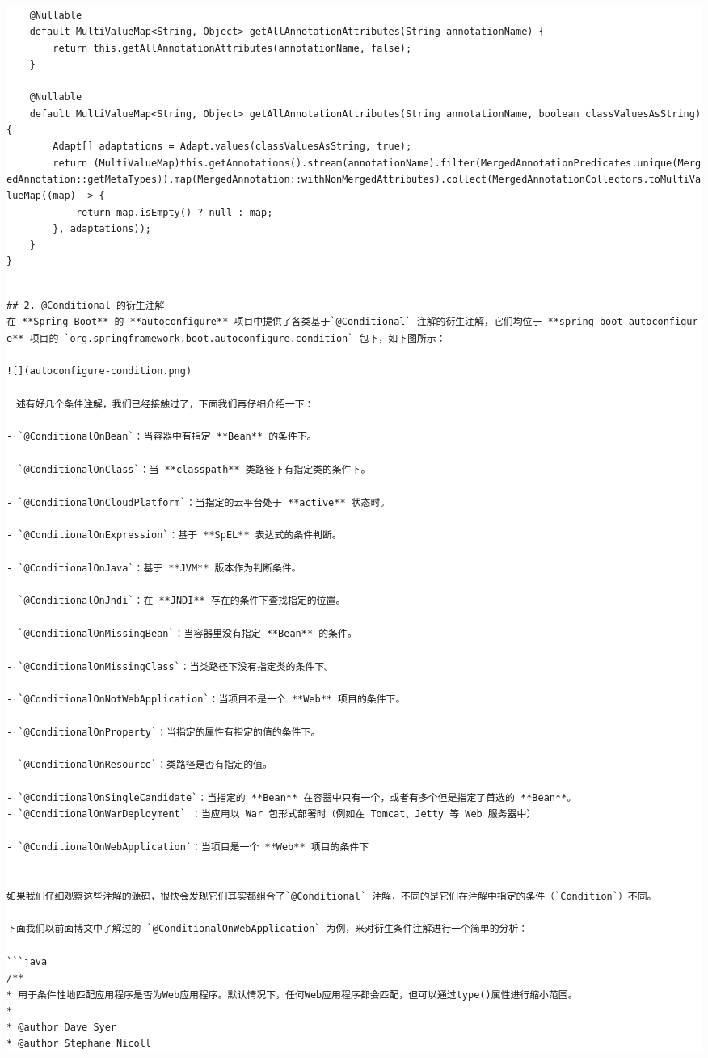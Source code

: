        @Nullable
        default MultiValueMap<String, Object> getAllAnnotationAttributes(String annotationName) {
            return this.getAllAnnotationAttributes(annotationName, false);
        }
    
        @Nullable
        default MultiValueMap<String, Object> getAllAnnotationAttributes(String annotationName, boolean classValuesAsString) {
            Adapt[] adaptations = Adapt.values(classValuesAsString, true);
            return (MultiValueMap)this.getAnnotations().stream(annotationName).filter(MergedAnnotationPredicates.unique(MergedAnnotation::getMetaTypes)).map(MergedAnnotation::withNonMergedAttributes).collect(MergedAnnotationCollectors.toMultiValueMap((map) -> {
                return map.isEmpty() ? null : map;
            }, adaptations));
        }
    }
  ```

## 2. @Conditional 的衍生注解
在 **Spring Boot** 的 **autoconfigure** 项目中提供了各类基于`@Conditional` 注解的衍生注解，它们均位于 **spring-boot-autoconfigure** 项目的 `org.springframework.boot.autoconfigure.condition` 包下，如下图所示：

![](autoconfigure-condition.png)

上述有好几个条件注解，我们已经接触过了，下面我们再仔细介绍一下：

- `@ConditionalOnBean`：当容器中有指定 **Bean** 的条件下。

- `@ConditionalOnClass`：当 **classpath** 类路径下有指定类的条件下。

- `@ConditionalOnCloudPlatform`：当指定的云平台处于 **active** 状态时。

- `@ConditionalOnExpression`：基于 **SpEL** 表达式的条件判断。

- `@ConditionalOnJava`：基于 **JVM** 版本作为判断条件。

- `@ConditionalOnJndi`：在 **JNDI** 存在的条件下查找指定的位置。

- `@ConditionalOnMissingBean`：当容器里没有指定 **Bean** 的条件。

- `@ConditionalOnMissingClass`：当类路径下没有指定类的条件下。

- `@ConditionalOnNotWebApplication`：当项目不是一个 **Web** 项目的条件下。

- `@ConditionalOnProperty`：当指定的属性有指定的值的条件下。

- `@ConditionalOnResource`：类路径是否有指定的值。

- `@ConditionalOnSingleCandidate`：当指定的 **Bean** 在容器中只有一个，或者有多个但是指定了首选的 **Bean**。
- `@ConditionalOnWarDeployment` ：当应用以 War 包形式部署时（例如在 Tomcat、Jetty 等 Web 服务器中）

- `@ConditionalOnWebApplication`：当项目是一个 **Web** 项目的条件下


如果我们仔细观察这些注解的源码，很快会发现它们其实都组合了`@Conditional` 注解，不同的是它们在注解中指定的条件（`Condition`）不同。

下面我们以前面博文中了解过的 `@ConditionalOnWebApplication` 为例，来对衍生条件注解进行一个简单的分析：

```java
/**
 * 用于条件性地匹配应用程序是否为Web应用程序。默认情况下，任何Web应用程序都会匹配，但可以通过type()属性进行缩小范围。
 *
 * @author Dave Syer
 * @author Stephane Nicoll
  ```